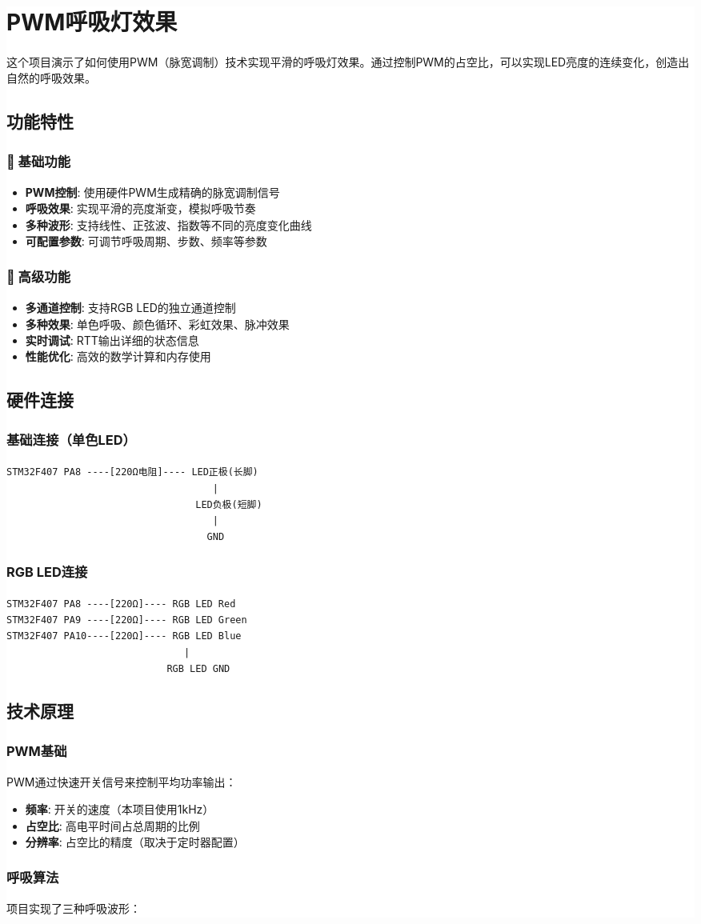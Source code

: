 # PWM呼吸灯效果

这个项目演示了如何使用PWM（脉宽调制）技术实现平滑的呼吸灯效果。通过控制PWM的占空比，可以实现LED亮度的连续变化，创造出自然的呼吸效果。

## 功能特性

### 🌟 基础功能
- **PWM控制**: 使用硬件PWM生成精确的脉宽调制信号
- **呼吸效果**: 实现平滑的亮度渐变，模拟呼吸节奏
- **多种波形**: 支持线性、正弦波、指数等不同的亮度变化曲线
- **可配置参数**: 可调节呼吸周期、步数、频率等参数

### 🎨 高级功能
- **多通道控制**: 支持RGB LED的独立通道控制
- **多种效果**: 单色呼吸、颜色循环、彩虹效果、脉冲效果
- **实时调试**: RTT输出详细的状态信息
- **性能优化**: 高效的数学计算和内存使用

## 硬件连接

### 基础连接（单色LED）
```
STM32F407 PA8 ----[220Ω电阻]---- LED正极(长脚)
                                    |
                                 LED负极(短脚)
                                    |
                                   GND
```

### RGB LED连接
```
STM32F407 PA8 ----[220Ω]---- RGB LED Red
STM32F407 PA9 ----[220Ω]---- RGB LED Green  
STM32F407 PA10----[220Ω]---- RGB LED Blue
                               |
                            RGB LED GND
```

## 技术原理

### PWM基础
PWM通过快速开关信号来控制平均功率输出：
- **频率**: 开关的速度（本项目使用1kHz）
- **占空比**: 高电平时间占总周期的比例
- **分辨率**: 占空比的精度（取决于定时器配置）

### 呼吸算法
项目实现了三种呼吸波形：
